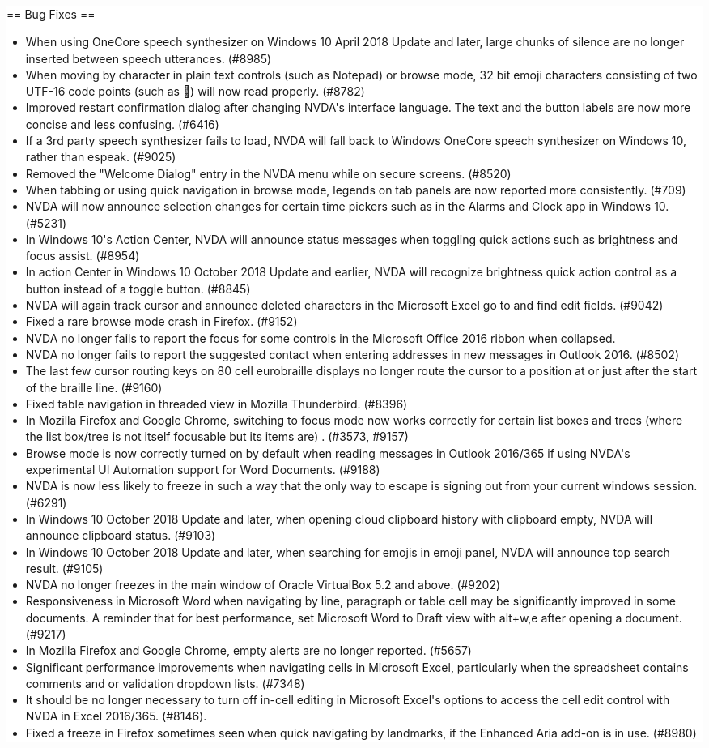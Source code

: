 
== Bug Fixes ==
- When using OneCore speech synthesizer on Windows 10 April 2018 Update and later, large chunks of silence are no longer inserted between speech utterances. (#8985)
- When moving by character in plain text controls (such as Notepad) or browse mode, 32 bit emoji characters consisting of two UTF-16 code points (such as 🤦) will now read properly. (#8782)
- Improved restart confirmation dialog after changing NVDA's interface language. The text and the button labels are now more concise and less confusing. (#6416)
- If a 3rd party speech synthesizer fails to load, NVDA will fall back to Windows OneCore speech synthesizer on Windows 10, rather than espeak. (#9025)
- Removed the "Welcome Dialog" entry in the NVDA menu while on secure screens. (#8520)
- When tabbing or using quick navigation in browse mode, legends on tab panels are now reported more consistently. (#709)
- NVDA will now announce selection changes for certain time pickers such as in the Alarms and Clock app in Windows 10. (#5231)
- In Windows 10's Action Center, NVDA will announce status messages when toggling quick actions such as brightness and focus assist. (#8954)
- In action Center in Windows 10 October 2018 Update and earlier, NVDA will recognize brightness quick action control as a button instead of a toggle button. (#8845)
- NVDA will again track cursor and announce deleted characters in the Microsoft Excel  go to and find edit fields. (#9042)
- Fixed a rare browse mode crash in Firefox. (#9152)
- NVDA no longer fails to report the focus for some controls in the Microsoft Office 2016 ribbon when collapsed.
- NVDA no longer fails to report the suggested contact when entering addresses in new messages in Outlook 2016. (#8502)
- The last few cursor routing keys on 80 cell eurobraille displays no longer route the cursor to a position at or just after the start of the braille line. (#9160)
- Fixed table navigation in threaded view in Mozilla Thunderbird. (#8396)
- In Mozilla Firefox and Google Chrome, switching to focus mode now works correctly for certain list boxes and trees (where the list box/tree is not itself focusable but its items are) . (#3573, #9157)
- Browse mode is now correctly turned on by default when reading messages in Outlook 2016/365 if using NVDA's experimental UI Automation support for Word Documents. (#9188)
- NVDA is now less likely to freeze in such a way that the only way to escape is signing out from your current windows session. (#6291)
- In Windows 10 October 2018 Update and later, when opening cloud clipboard history with clipboard empty, NVDA will announce clipboard status. (#9103)
- In Windows 10 October 2018 Update and later, when searching for emojis in emoji panel, NVDA will announce top search result. (#9105)
- NVDA no longer freezes in the main window of Oracle VirtualBox 5.2 and above. (#9202)
- Responsiveness in Microsoft Word when navigating by line, paragraph or table cell may be significantly improved in some documents. A reminder that for best performance, set Microsoft Word to Draft view with alt+w,e after opening a document. (#9217) 
- In Mozilla Firefox and Google Chrome, empty alerts are no longer reported. (#5657)
- Significant performance improvements when navigating cells in Microsoft Excel, particularly when the spreadsheet contains comments and or validation dropdown lists. (#7348)
- It should be no longer necessary to turn off in-cell editing in Microsoft Excel's options to access the cell edit control with NVDA in Excel 2016/365. (#8146).
- Fixed a freeze in Firefox sometimes seen when quick navigating by landmarks, if the Enhanced Aria add-on is in use. (#8980)
